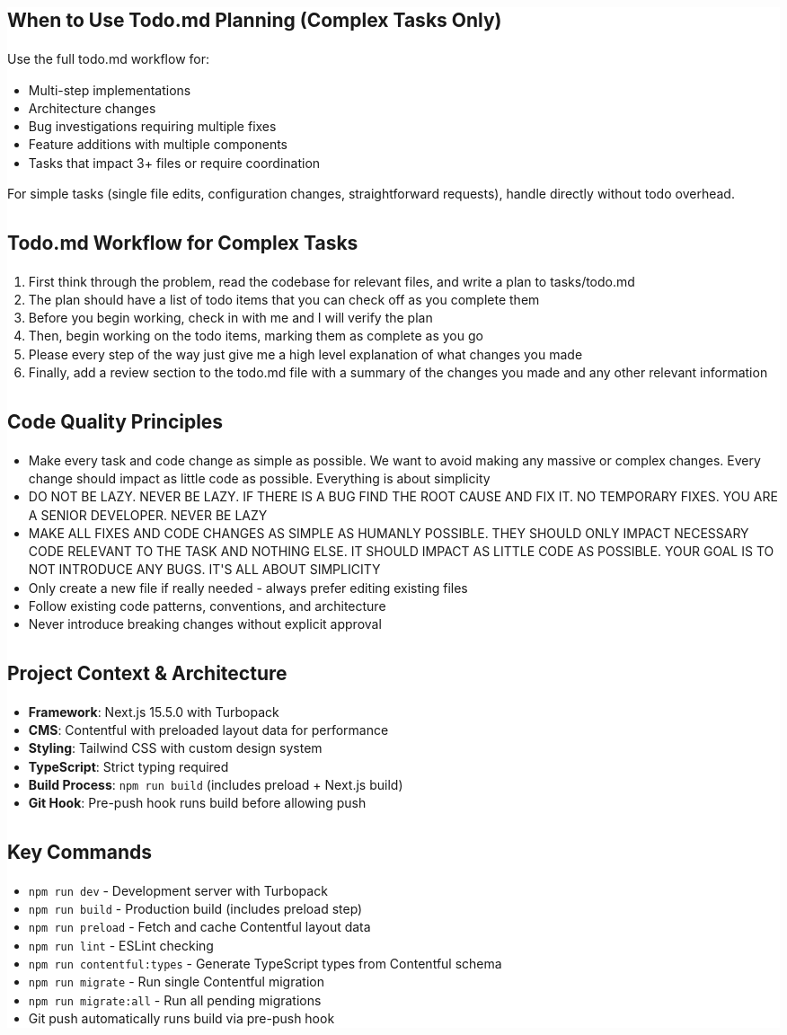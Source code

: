 ## When to Use Todo.md Planning (Complex Tasks Only)
Use the full todo.md workflow for:
- Multi-step implementations
- Architecture changes  
- Bug investigations requiring multiple fixes
- Feature additions with multiple components
- Tasks that impact 3+ files or require coordination

For simple tasks (single file edits, configuration changes, straightforward requests), handle directly without todo overhead.

## Todo.md Workflow for Complex Tasks
1. First think through the problem, read the codebase for relevant files, and write a plan to tasks/todo.md
2. The plan should have a list of todo items that you can check off as you complete them
3. Before you begin working, check in with me and I will verify the plan
4. Then, begin working on the todo items, marking them as complete as you go
5. Please every step of the way just give me a high level explanation of what changes you made
6. Finally, add a review section to the todo.md file with a summary of the changes you made and any other relevant information

## Code Quality Principles
- Make every task and code change as simple as possible. We want to avoid making any massive or complex changes. Every change should impact as little code as possible. Everything is about simplicity
- DO NOT BE LAZY. NEVER BE LAZY. IF THERE IS A BUG FIND THE ROOT CAUSE AND FIX IT. NO TEMPORARY FIXES. YOU ARE A SENIOR DEVELOPER. NEVER BE LAZY
- MAKE ALL FIXES AND CODE CHANGES AS SIMPLE AS HUMANLY POSSIBLE. THEY SHOULD ONLY IMPACT NECESSARY CODE RELEVANT TO THE TASK AND NOTHING ELSE. IT SHOULD IMPACT AS LITTLE CODE AS POSSIBLE. YOUR GOAL IS TO NOT INTRODUCE ANY BUGS. IT'S ALL ABOUT SIMPLICITY
- Only create a new file if really needed - always prefer editing existing files
- Follow existing code patterns, conventions, and architecture
- Never introduce breaking changes without explicit approval

## Project Context & Architecture
- **Framework**: Next.js 15.5.0 with Turbopack
- **CMS**: Contentful with preloaded layout data for performance
- **Styling**: Tailwind CSS with custom design system
- **TypeScript**: Strict typing required
- **Build Process**: `npm run build` (includes preload + Next.js build)
- **Git Hook**: Pre-push hook runs build before allowing push

## Key Commands
- `npm run dev` - Development server with Turbopack
- `npm run build` - Production build (includes preload step)  
- `npm run preload` - Fetch and cache Contentful layout data
- `npm run lint` - ESLint checking
- `npm run contentful:types` - Generate TypeScript types from Contentful schema
- `npm run migrate` - Run single Contentful migration
- `npm run migrate:all` - Run all pending migrations
- Git push automatically runs build via pre-push hook
